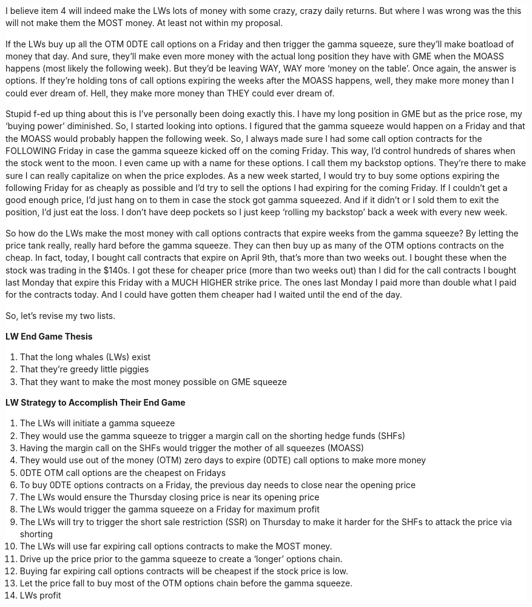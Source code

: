 I believe item 4 will indeed make the LWs lots of money with some crazy, crazy daily returns. But where I was wrong was the this will not make them the MOST money. At least not within my proposal.

If the LWs buy up all the OTM 0DTE call options on a Friday and then trigger the gamma squeeze, sure they’ll make boatload of money that day. And sure, they’ll make even more money with the actual long position they have with GME when the MOASS happens (most likely the following week). But they’d be leaving WAY, WAY more ‘money on the table’. Once again, the answer is options. If they’re holding tons of call options expiring the weeks after the MOASS happens, well, they make more money than I could ever dream of. Hell, they make more money than THEY could ever dream of.

Stupid f-ed up thing about this is I’ve personally been doing exactly this. I have my long position in GME but as the price rose, my ‘buying power’ diminished. So, I started looking into options. I figured that the gamma squeeze would happen on a Friday and that the MOASS would probably happen the following week. So, I always made sure I had some call option contracts for the FOLLOWING Friday in case the gamma squeeze kicked off on the coming Friday. This way, I’d control hundreds of shares when the stock went to the moon. I even came up with a name for these options. I call them my backstop options. They’re there to make sure I can really capitalize on when the price explodes. As a new week started, I would try to buy some options expiring the following Friday for as cheaply as possible and I’d try to sell the options I had expiring for the coming Friday. If I couldn’t get a good enough price, I’d just hang on to them in case the stock got gamma squeezed. And if it didn’t or I sold them to exit the position, I’d just eat the loss. I don’t have deep pockets so I just keep ‘rolling my backstop’ back a week with every new week.

So how do the LWs make the most money with call options contracts that expire weeks from the gamma squeeze? By letting the price tank really, really hard before the gamma squeeze. They can then buy up as many of the OTM options contracts on the cheap. In fact, today, I bought call contracts that expire on April 9th, that’s more than two weeks out. I bought these when the stock was trading in the $140s. I got these for cheaper price (more than two weeks out)  than I did for the call contracts I bought last Monday that expire this Friday with a MUCH HIGHER strike price. The ones last Monday I paid more than double what I paid for the contracts today.  And I could have gotten them cheaper had I waited until the end of the day.

So, let’s revise my two lists.

**LW End Game Thesis**

1. That the long whales (LWs) exist
2. That they’re greedy little piggies
3. That they want to make the most money possible on GME squeeze

**LW Strategy to Accomplish Their End Game**

1. The LWs will initiate a gamma squeeze
2. They would use the gamma squeeze to trigger a margin call on the shorting hedge funds (SHFs)
3. Having the margin call on the SHFs would trigger the mother of all squeezes (MOASS)
4. They would use out of the money (OTM) zero days to expire (0DTE) call options to make more money
5. 0DTE OTM call options are the cheapest on Fridays
6. To buy 0DTE options contracts on a Friday, the previous day needs to close near the opening price
7. The LWs would ensure the Thursday closing price is near its opening price
8. The LWs would trigger the gamma squeeze on a Friday for maximum profit
9. The LWs will try to trigger the short sale restriction (SSR) on Thursday to make it harder for the SHFs to attack the price via shorting
10. The LWs will use far expiring call options contracts to make the MOST money.
11. Drive up the price prior to the gamma squeeze to create a ‘longer’ options chain.
12. Buying far expiring call options contracts will be cheapest if the stock price is low.
13. Let the price fall to buy most of the OTM options chain before the gamma squeeze.
14. LWs profit
